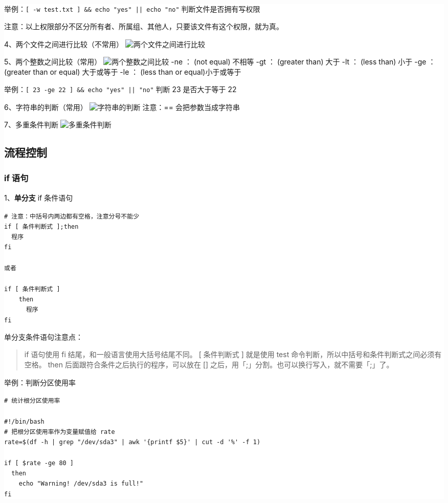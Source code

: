 举例：`[ -w test.txt ] && echo "yes" || echo "no"` 判断文件是否拥有写权限

注意：以上权限部分不区分所有者、所属组、其他人，只要该文件有这个权限，就为真。

4、两个文件之间进行比较（不常用）
![两个文件之间进行比较](/upload_image/Two_File_Compare.png "两个文件之间进行比较")

5、两个整数之间比较（常用）
![两个整数之间比较](/upload_image/Two_Integer_Compare.png "两个整数之间比较")
-ne ：  (not equal) 不相等
-gt ：  (greater than) 大于
-lt ：  (less than) 小于
-ge ：  (greater than or equal) 大于或等于
-le ：  (less than or equal)小于或等于

举例：`[ 23 -ge 22 ] && echo "yes" || "no"` 判断 23 是否大于等于 22

6、字符串的判断（常用）
![字符串的判断](/upload_image/Judge_String.png "字符串的判断")
注意：== 会把参数当成字符串

7、多重条件判断
![多重条件判断](/upload_image/Judge_Many_Condition.png "多重条件判断")

## 流程控制

### if 语句
1、**单分支** if 条件语句
```
# 注意：中括号内两边都有空格，注意分号不能少
if [ 条件判断式 ];then
  程序
fi

或者

if [ 条件判断式 ]
    then
      程序
fi      
```

单分支条件语句注意点：
> if 语句使用 fi 结尾，和一般语言使用大括号结尾不同。
> [ 条件判断式 ] 就是使用 test 命令判断，所以中括号和条件判断式之间必须有空格。
> then 后面跟符合条件之后执行的程序，可以放在 [] 之后，用「;」分割。也可以换行写入，就不需要「;」了。

举例：判断分区使用率
```
# 统计根分区使用率

#!/bin/bash
# 把根分区使用率作为变量赋值给 rate
rate=$(df -h | grep "/dev/sda3" | awk '{printf $5}' | cut -d '%' -f 1)

if [ $rate -ge 80 ]
  then
    echo "Warning! /dev/sda3 is full!"
fi    
```
